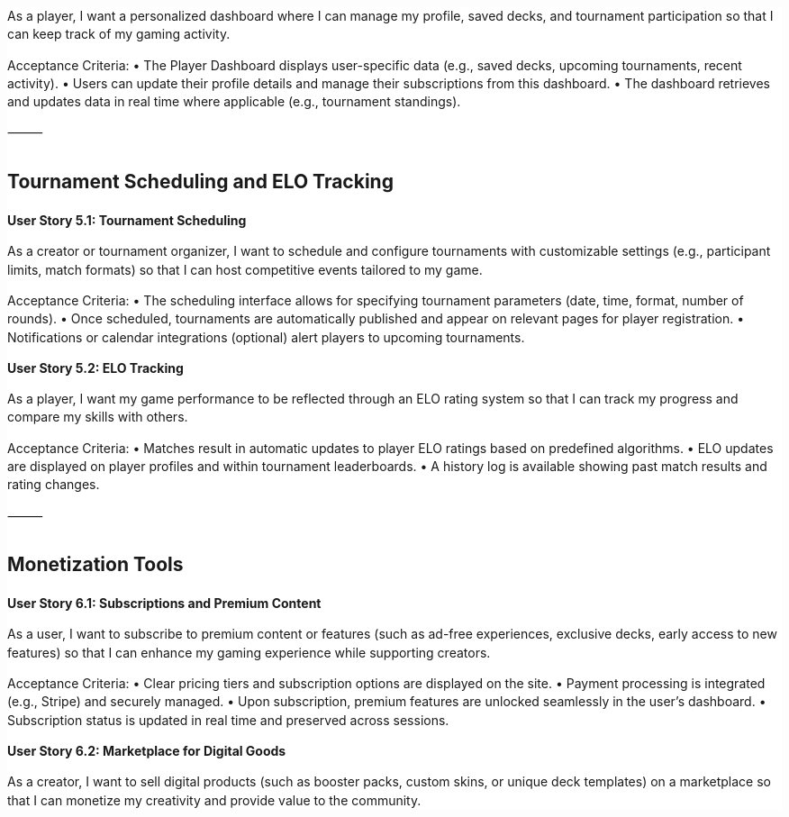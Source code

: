 As a player, I want a personalized dashboard where I can manage my profile, saved decks, and tournament participation so that I can keep track of my gaming activity.

Acceptance Criteria:
	•	The Player Dashboard displays user-specific data (e.g., saved decks, upcoming tournaments, recent activity).
	•	Users can update their profile details and manage their subscriptions from this dashboard.
	•	The dashboard retrieves and updates data in real time where applicable (e.g., tournament standings).

⸻

## Tournament Scheduling and ELO Tracking

**User Story 5.1: Tournament Scheduling**

As a creator or tournament organizer, I want to schedule and configure tournaments with customizable settings (e.g., participant limits, match formats) so that I can host competitive events tailored to my game.

Acceptance Criteria:
	•	The scheduling interface allows for specifying tournament parameters (date, time, format, number of rounds).
	•	Once scheduled, tournaments are automatically published and appear on relevant pages for player registration.
	•	Notifications or calendar integrations (optional) alert players to upcoming tournaments.

**User Story 5.2: ELO Tracking**

As a player, I want my game performance to be reflected through an ELO rating system so that I can track my progress and compare my skills with others.

Acceptance Criteria:
	•	Matches result in automatic updates to player ELO ratings based on predefined algorithms.
	•	ELO updates are displayed on player profiles and within tournament leaderboards.
	•	A history log is available showing past match results and rating changes.

⸻

## Monetization Tools

**User Story 6.1: Subscriptions and Premium Content**

As a user, I want to subscribe to premium content or features (such as ad-free experiences, exclusive decks, early access to new features) so that I can enhance my gaming experience while supporting creators.

Acceptance Criteria:
	•	Clear pricing tiers and subscription options are displayed on the site.
	•	Payment processing is integrated (e.g., Stripe) and securely managed.
	•	Upon subscription, premium features are unlocked seamlessly in the user’s dashboard.
	•	Subscription status is updated in real time and preserved across sessions.

**User Story 6.2: Marketplace for Digital Goods**

As a creator, I want to sell digital products (such as booster packs, custom skins, or unique deck templates) on a marketplace so that I can monetize my creativity and provide value to the community.
